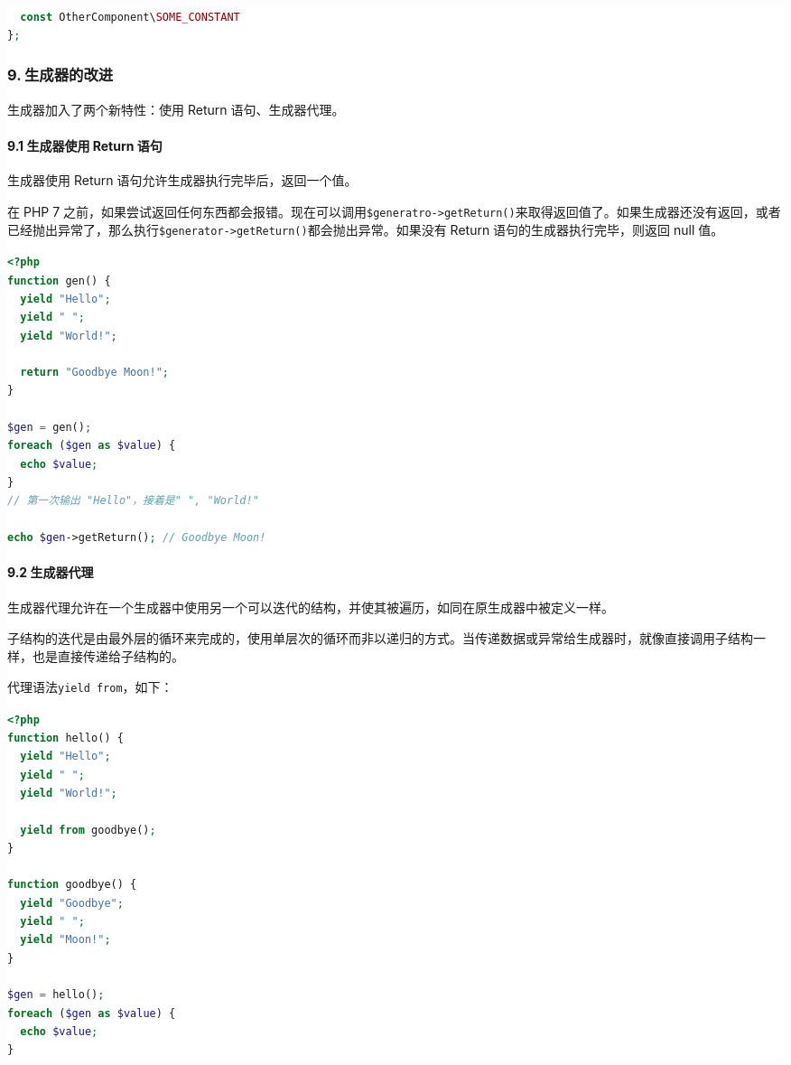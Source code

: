 ```php
  const OtherComponent\SOME_CONSTANT
};
```

### 9. 生成器的改进

生成器加入了两个新特性：使用 Return 语句、生成器代理。

#### 9.1 生成器使用 Return 语句

生成器使用 Return 语句允许生成器执行完毕后，返回一个值。

在 PHP 7 之前，如果尝试返回任何东西都会报错。现在可以调用`$generatro->getReturn()`来取得返回值了。如果生成器还没有返回，或者已经抛出异常了，那么执行`$generator->getReturn()`都会抛出异常。如果没有 Return 语句的生成器执行完毕，则返回 null 值。

```php
<?php
function gen() {
  yield "Hello";
  yield " ";
  yield "World!";
  
  return "Goodbye Moon!";
}

$gen = gen();
foreach ($gen as $value) {
  echo $value;
}
// 第一次输出 "Hello"，接着是" ", "World!"

echo $gen->getReturn(); // Goodbye Moon!
```

#### 9.2 生成器代理

生成器代理允许在一个生成器中使用另一个可以迭代的结构，并使其被遍历，如同在原生成器中被定义一样。

子结构的迭代是由最外层的循环来完成的，使用单层次的循环而非以递归的方式。当传递数据或异常给生成器时，就像直接调用子结构一样，也是直接传递给子结构的。

代理语法`yield from`，如下：

```php
<?php
function hello() {
  yield "Hello";
  yield " ";
  yield "World!";
  
  yield from goodbye();
}

function goodbye() {
  yield "Goodbye";
  yield " ";
  yield "Moon!";
}

$gen = hello();
foreach ($gen as $value) {
  echo $value;
}
```
